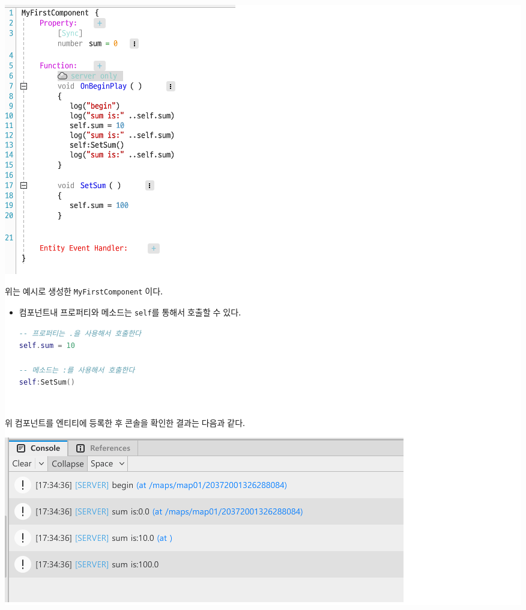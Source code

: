 ![](./ex-script.png)

위는 예시로 생성한 `MyFirstComponent` 이다.

* 컴포넌트내 프로퍼티와 메소드는 `self`를 통해서 호출할 수 있다.

  ```lua
  -- 프로퍼티는 .을 사용해서 호출한다
  self.sum = 10
  
  -- 메소드는 :를 사용해서 호출한다
  self:SetSum()
  ```

<br/>

위 컴포넌트를 엔티티에 등록한 후 콘솔을 확인한 결과는 다음과 같다.

![](./result-script.png)
